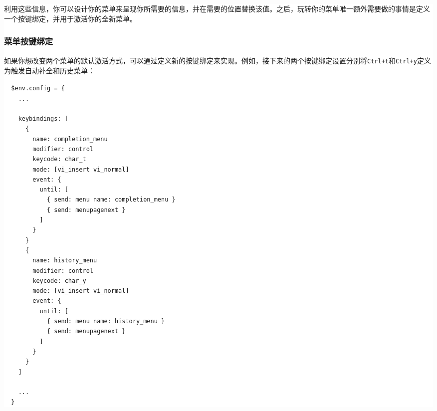 利用这些信息，你可以设计你的菜单来呈现你所需要的信息，并在需要的位置替换该值。之后，玩转你的菜单唯一额外需要做的事情是定义一个按键绑定，并用于激活你的全新菜单。

### 菜单按键绑定

如果你想改变两个菜单的默认激活方式，可以通过定义新的按键绑定来实现。例如，接下来的两个按键绑定设置分别将`Ctrl+t`和`Ctrl+y`定义为触发自动补全和历史菜单：

```nu
  $env.config = {
    ...

    keybindings: [
      {
        name: completion_menu
        modifier: control
        keycode: char_t
        mode: [vi_insert vi_normal]
        event: {
          until: [
            { send: menu name: completion_menu }
            { send: menupagenext }
          ]
        }
      }
      {
        name: history_menu
        modifier: control
        keycode: char_y
        mode: [vi_insert vi_normal]
        event: {
          until: [
            { send: menu name: history_menu }
            { send: menupagenext }
          ]
        }
      }
    ]

    ...
  }
```
